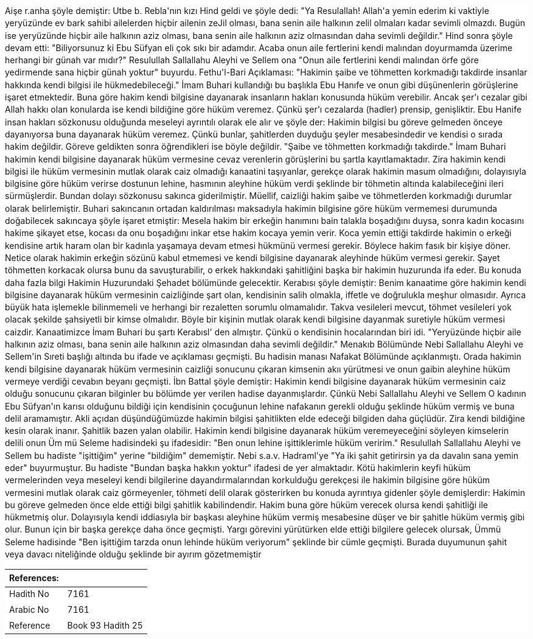 Aişe r.anha şöyle demiştir: Utbe b. Rebla'nın kızı Hind geldi ve şöyle dedi: "Ya Resulallah! Allah'a yemin ederim ki vaktiyle yeryüzünde ev bark sahibi ailelerden hiçbir ailenin zeJil olması, bana senin aile halkının zelil olmaları kadar sevimli olmazdı. Bugün ise yeryüzünde hiçbir aile halkının aziz olması, bana senin aile halkının aziz olmasından daha sevimli değildir." Hind sonra şöyle devam etti: "Biliyorsunuz ki Ebu Süfyan eli çok sıkı bir adamdır. Acaba onun aile fertlerini kendi malından doyurmamda üzerime herhangi bir günah var mıdır?" Resulullah Sallallahu Aleyhi ve Sellem ona "Onun aile fertlerini kendi malından örfe göre yedirmende sana hiçbir günah yoktur" buyurdu. Fethu'l-Bari Açıklaması: "Hakimin şaibe ve töhmetten korkmadığı takdirde insanlar hakkında kendi bilgisi ile hükmedebileceği." İmam Buhari kullandığı bu başlıkla Ebu Hanıfe ve onun gibi düşünenlerin görüşlerine işaret etmektedir. Buna göre hakim kendi bilgisine dayanarak insanların hakları konusunda hüküm verebilir. Ancak şer'ı cezalar gibi Allah hakkı olan konularda ise kendi bildiğine göre hüküm veremez. Çünkü şer'ı cezalarda (hadler) prensip, genişliktir. Ebu Hanife insan hakları sözkonusu olduğunda meseleyi ayrıntılı olarak ele alır ve şöyle der: Hakimin bilgisi bu göreve gelmeden önceye dayanıyorsa buna dayanarak hüküm veremez. Çünkü bunlar, şahitlerden duyduğu şeyler mesabesindedir ve kendisi o sırada hakim değildir. Göreve geldikten sonra öğrendikleri ise böyle değildir. "Şaibe ve töhmetten korkmadığı takdirde." İmam Buhari hakimin kendi bilgisine dayanarak hüküm vermesine cevaz verenlerin görüşlerini bu şartla kayıtlamaktadır. Zira hakimin kendi bilgisi ile hüküm vermesinin mutlak olarak caiz olmadığı kanaatini taşıyanlar, gerekçe olarak hakimin masum olmadığını, dolayısıyla bilgisine göre hüküm verirse dostunun lehine, hasmının aleyhine hüküm verdi şeklinde bir töhmetin altında kalabileceğini ileri sürmüşlerdir. Bundan dolayı sözkonusu sakınca giderilmiştir. Müellif, caizliği hakim şaibe ve töhmetlerden korkmadığı durumlar olarak belirlemiştir. Buhari sakıncanın ortadan kaldırılması maksadıyla hakimin bilgisine göre hüküm vermemesi durumunda doğabilecek sakıncaya şöyle işaret etmiştir: Mesela hakim bir erkeğin hanımını bain talakla boşadığını duysa, sonra kadın kocasını hakime şikayet etse, kocası da onu boşadığını inkar etse hakim kocaya yemin verir. Koca yemin ettiği takdirde hakimin o erkeği kendisine artık haram olan bir kadınla yaşamaya devam etmesi hükmünü vermesi gerekir. Böylece hakim fasık bir kişiye döner. Netice olarak hakimin erkeğin sözünü kabul etmemesi ve kendi bilgisine dayanarak aleyhinde hüküm vermesi gerekir. Şayet töhmetten korkacak olursa bunu da savuşturabilir, o erkek hakkındaki şahitliğini başka bir hakimin huzurunda ifa eder. Bu konuda daha fazla bilgi Hakimin Huzurundaki Şehadet bölümünde gelecektir. Kerabısı şöyle demiştir: Benim kanaatime göre hakimin kendi bilgisine dayanarak hüküm vermesinin caizliğinde şart olan, kendisinin salih olmakla, iffetle ve doğrulukla meşhur olmasıdır. Ayrıca büyük hata işlemekle bilinmemeli ve herhangi bir rezaletten sorumlu olmamalıdır. Takva vesileleri mevcut, töhmet vesileleri yok olacak şekilde şahsiyetli bir kimse olmalıdır. Böyle bir kişinin mutlak olarak kendi bilgisine dayanmak suretiyle hüküm vermesi caizdir. Kanaatimizce İmam Buhari bu şartı Kerabısl' den almıştır. Çünkü o kendisinin hocalarından biri idi. "Yeryüzünde hiçbir aile halkının aziz olması, bana senin aile halkının aziz olmasından daha sevimli değildir." Menakıb Bölümünde Nebi Sallallahu Aleyhi ve Sellem'in Sıreti başlığı altında bu ifade ve açıklaması geçmişti. Bu hadisin manası Nafakat Bölümünde açıklanmıştı. Orada hakimin kendi bilgisine dayanarak hüküm vermesinin caizliği sonucunu çıkaran kimsenin akıı yürütmesi ve onun gaibin aleyhine hüküm vermeye verdiği cevabın beyanı geçmişti. İbn Battal şöyle demiştir: Hakimin kendi bilgisine dayanarak hüküm vermesinin caiz olduğu sonucunu çıkaran bilginler bu bölümde yer verilen hadise dayanmışlardır. Çünkü Nebi Sallallahu Aleyhi ve Sellem O kadının Ebu Süfyan'ın karısı olduğunu bildiği için kendisinin çocuğunun lehine nafakanın gerekli olduğu şeklinde hüküm vermiş ve buna delil aramamıştır. Akli açıdan düşündüğümüzde hakimin bilgisi şahitlikten elde edeceği bilgiden daha güçlüdür. Zira kendi bildiğine kesin olarak inanır. Şahitlik bazen yalan olabilir. Hakimin kendi bilgisine dayanarak hüküm veremeyeceğini söyleyen kimselerin delili onun Üm mü Seleme hadisindeki şu ifadesidir: "Ben onun lehine işittiklerimle hüküm veririm." Resulullah Sallallahu Aleyhi ve Sellem bu hadiste "işittiğim" yerine "bildiğim" dememiştir. Nebi s.a.v. Hadraml'ye "Ya iki şahit getirirsin ya da davalın sana yemin eder" buyurmuştur. Bu hadiste "Bundan başka hakkın yoktur" ifadesi de yer almaktadır. Kötü hakimlerin keyfi hüküm vermelerinden veya meseleyi kendi bilgilerine dayandırmalarından korkulduğu gerekçesi ile hakimin bilgisine göre hüküm vermesini mutlak olarak caiz görmeyenler, töhmeti delil olarak gösterirken bu konuda ayrıntıya gidenler şöyle demişlerdir: Hakimin bu göreve gelmeden önce elde ettiği bilgi şahitlik kabilindendir. Hakim buna göre hüküm verecek olursa kendi şahitliği ile hükmetmiş olur. Dolayısıyla kendi iddiasıyla bir başkası aleyhine hüküm vermiş mesabesine düşer ve bir şahitle hüküm vermiş gibi olur. Bunun için bir başka gerekçe daha önce geçmişti. Yargı görevini yürütürken elde ettiği bilgilere gelecek olursak, Ümmü Seleme hadisinde "Ben işittiğim tarzda onun lehinde hüküm veriyorum" şeklinde bir cümle geçmişti. Burada duyumunun şahit veya davacı niteliğinde olduğu şeklinde bir ayırım gözetmemiştir
</div>
<div style={{backgroundColor:'#f8f9fa',padding:20, marginBottom: 10}}><table> <thead> <tr> <th>References:</th> <th></th> </tr> </thead> <tbody><tr><td>Hadith No</td><td>7161</td></tr><tr><td>Arabic No</td><td>7161</td></tr><tr><td>Reference</td><td>Book 93 Hadith 25</td></tr></tbody></table></div>

